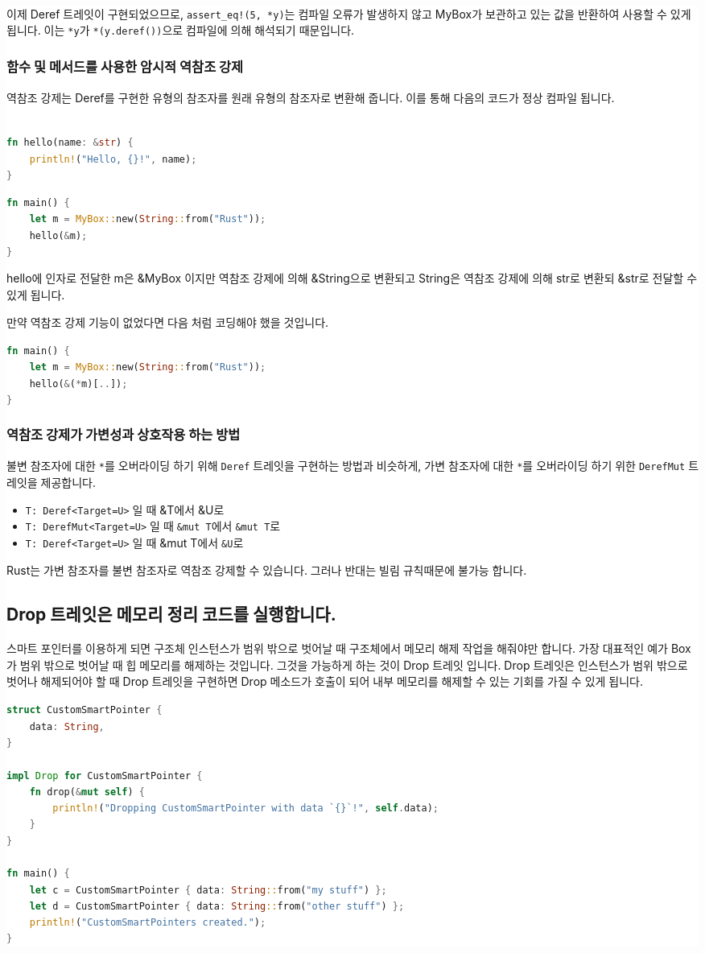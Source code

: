 이제 Deref 트레잇이 구현되었으므로, `assert_eq!(5, *y)`는 컴파일 오류가 발생하지 않고 MyBox가 보관하고 있는 값을 반환하여 사용할 수 있게 됩니다. 이는 `*y`가 `*(y.deref())`으로 컴파일에 의해 해석되기 때문입니다.

### 함수 및 메서드를 사용한 암시적 역참조 강제

역참조 강제는 Deref를 구현한 유형의 참조자를 원래 유형의 참조자로 변환해 줍니다. 이를 통해 다음의 코드가 정상 컴파일 됩니다.

```rust

fn hello(name: &str) {
    println!("Hello, {}!", name);
}
```

```rust
fn main() {
    let m = MyBox::new(String::from("Rust"));
    hello(&m);
}
```

hello에 인자로 전달한 m은 &MyBox<String> 이지만 역참조 강제에 의해 &String으로 변환되고 String은 역참조 강제에 의해 str로 변환되 &str로 전달할 수 있게 됩니다.

만약 역참조 강제 기능이 없었다면 다음 처럼 코딩해야 했을 것입니다.

```rust
fn main() {
    let m = MyBox::new(String::from("Rust"));
    hello(&(*m)[..]);
}
```

### 역참조 강제가 가변성과 상호작용 하는 방법

불변 참조자에 대한 `*`를 오버라이딩 하기 위해 `Deref` 트레잇을 구현하는 방법과 비슷하게, 가변 참조자에 대한 `*`를 오버라이딩 하기 위한 `DerefMut` 트레잇을 제공합니다.

- `T: Deref<Target=U>` 일 때 &T에서 &U로
- `T: DerefMut<Target=U>` 일 때 `&mut T`에서 `&mut T`로
- `T: Deref<Target=U>` 일 때 &mut T에서 `&U`로

Rust는 가변 참조자를 불변 참조자로 역참조 강제할 수 있습니다. 그러나 반대는 빌림 규칙때문에 불가능 합니다.

## Drop 트레잇은 메모리 정리 코드를 실행합니다.

스마트 포인터를 이용하게 되면 구조체 인스턴스가 범위 밖으로 벗어날 때 구조체에서 메모리 해제 작업을 해줘야만 합니다. 가장 대표적인 예가 Box<T>가 범위 밖으로 벗어날 때 힙 메모리를 해제하는 것입니다. 그것을 가능하게 하는 것이 Drop 트레잇 입니다.
Drop 트레잇은 인스턴스가 범위 밖으로 벗어나 해제되어야 할 때 Drop 트레잇을 구현하면 Drop 메소드가 호출이 되어 내부 메모리를 해제할 수 있는 기회를 가질 수 있게 됩니다.

```rust
struct CustomSmartPointer {
    data: String,
}

impl Drop for CustomSmartPointer {
    fn drop(&mut self) {
        println!("Dropping CustomSmartPointer with data `{}`!", self.data);
    }
}

fn main() {
    let c = CustomSmartPointer { data: String::from("my stuff") };
    let d = CustomSmartPointer { data: String::from("other stuff") };
    println!("CustomSmartPointers created.");
}
```
